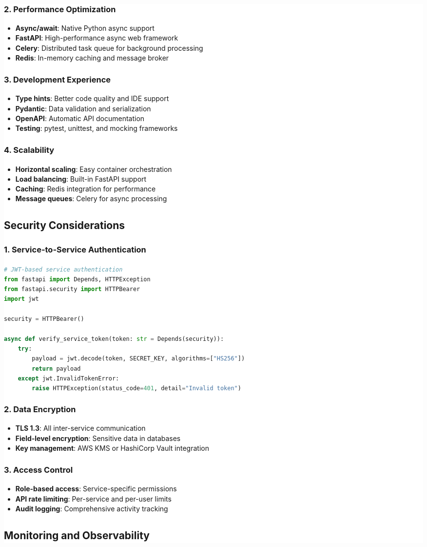 ### 2. Performance Optimization
- **Async/await**: Native Python async support
- **FastAPI**: High-performance async web framework
- **Celery**: Distributed task queue for background processing
- **Redis**: In-memory caching and message broker

### 3. Development Experience
- **Type hints**: Better code quality and IDE support
- **Pydantic**: Data validation and serialization
- **OpenAPI**: Automatic API documentation
- **Testing**: pytest, unittest, and mocking frameworks

### 4. Scalability
- **Horizontal scaling**: Easy container orchestration
- **Load balancing**: Built-in FastAPI support
- **Caching**: Redis integration for performance
- **Message queues**: Celery for async processing

## Security Considerations

### 1. Service-to-Service Authentication
```python
# JWT-based service authentication
from fastapi import Depends, HTTPException
from fastapi.security import HTTPBearer
import jwt

security = HTTPBearer()

async def verify_service_token(token: str = Depends(security)):
    try:
        payload = jwt.decode(token, SECRET_KEY, algorithms=["HS256"])
        return payload
    except jwt.InvalidTokenError:
        raise HTTPException(status_code=401, detail="Invalid token")
```

### 2. Data Encryption
- **TLS 1.3**: All inter-service communication
- **Field-level encryption**: Sensitive data in databases
- **Key management**: AWS KMS or HashiCorp Vault integration

### 3. Access Control
- **Role-based access**: Service-specific permissions
- **API rate limiting**: Per-service and per-user limits
- **Audit logging**: Comprehensive activity tracking

## Monitoring and Observability
